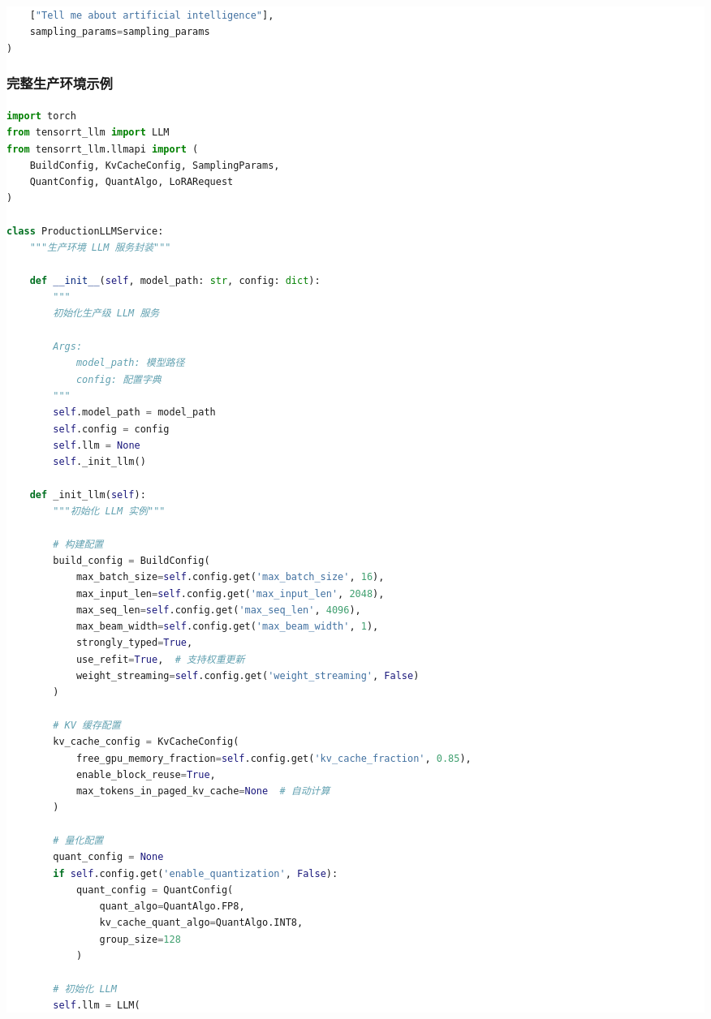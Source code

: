 ```python
    ["Tell me about artificial intelligence"],
    sampling_params=sampling_params
)
```

### 完整生产环境示例

```python
import torch
from tensorrt_llm import LLM
from tensorrt_llm.llmapi import (
    BuildConfig, KvCacheConfig, SamplingParams,
    QuantConfig, QuantAlgo, LoRARequest
)

class ProductionLLMService:
    """生产环境 LLM 服务封装"""

    def __init__(self, model_path: str, config: dict):
        """
        初始化生产级 LLM 服务

        Args:
            model_path: 模型路径
            config: 配置字典
        """
        self.model_path = model_path
        self.config = config
        self.llm = None
        self._init_llm()

    def _init_llm(self):
        """初始化 LLM 实例"""

        # 构建配置
        build_config = BuildConfig(
            max_batch_size=self.config.get('max_batch_size', 16),
            max_input_len=self.config.get('max_input_len', 2048),
            max_seq_len=self.config.get('max_seq_len', 4096),
            max_beam_width=self.config.get('max_beam_width', 1),
            strongly_typed=True,
            use_refit=True,  # 支持权重更新
            weight_streaming=self.config.get('weight_streaming', False)
        )

        # KV 缓存配置
        kv_cache_config = KvCacheConfig(
            free_gpu_memory_fraction=self.config.get('kv_cache_fraction', 0.85),
            enable_block_reuse=True,
            max_tokens_in_paged_kv_cache=None  # 自动计算
        )

        # 量化配置
        quant_config = None
        if self.config.get('enable_quantization', False):
            quant_config = QuantConfig(
                quant_algo=QuantAlgo.FP8,
                kv_cache_quant_algo=QuantAlgo.INT8,
                group_size=128
            )

        # 初始化 LLM
        self.llm = LLM(
```